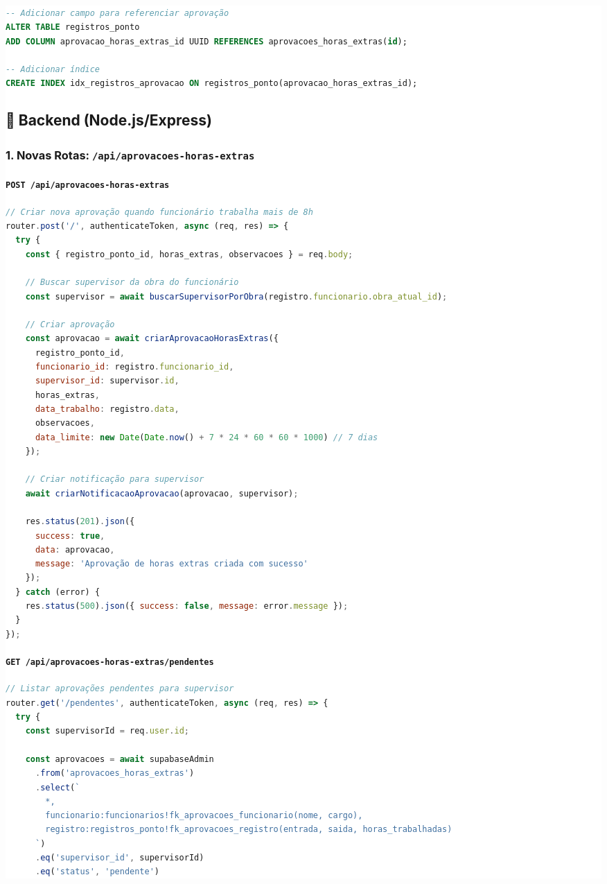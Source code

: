 ```sql
-- Adicionar campo para referenciar aprovação
ALTER TABLE registros_ponto 
ADD COLUMN aprovacao_horas_extras_id UUID REFERENCES aprovacoes_horas_extras(id);

-- Adicionar índice
CREATE INDEX idx_registros_aprovacao ON registros_ponto(aprovacao_horas_extras_id);
```

## 🔧 Backend (Node.js/Express)

### 1. Novas Rotas: `/api/aprovacoes-horas-extras`

#### `POST /api/aprovacoes-horas-extras`
```javascript
// Criar nova aprovação quando funcionário trabalha mais de 8h
router.post('/', authenticateToken, async (req, res) => {
  try {
    const { registro_ponto_id, horas_extras, observacoes } = req.body;
    
    // Buscar supervisor da obra do funcionário
    const supervisor = await buscarSupervisorPorObra(registro.funcionario.obra_atual_id);
    
    // Criar aprovação
    const aprovacao = await criarAprovacaoHorasExtras({
      registro_ponto_id,
      funcionario_id: registro.funcionario_id,
      supervisor_id: supervisor.id,
      horas_extras,
      data_trabalho: registro.data,
      observacoes,
      data_limite: new Date(Date.now() + 7 * 24 * 60 * 60 * 1000) // 7 dias
    });
    
    // Criar notificação para supervisor
    await criarNotificacaoAprovacao(aprovacao, supervisor);
    
    res.status(201).json({
      success: true,
      data: aprovacao,
      message: 'Aprovação de horas extras criada com sucesso'
    });
  } catch (error) {
    res.status(500).json({ success: false, message: error.message });
  }
});
```

#### `GET /api/aprovacoes-horas-extras/pendentes`
```javascript
// Listar aprovações pendentes para supervisor
router.get('/pendentes', authenticateToken, async (req, res) => {
  try {
    const supervisorId = req.user.id;
    
    const aprovacoes = await supabaseAdmin
      .from('aprovacoes_horas_extras')
      .select(`
        *,
        funcionario:funcionarios!fk_aprovacoes_funcionario(nome, cargo),
        registro:registros_ponto!fk_aprovacoes_registro(entrada, saida, horas_trabalhadas)
      `)
      .eq('supervisor_id', supervisorId)
      .eq('status', 'pendente')
```